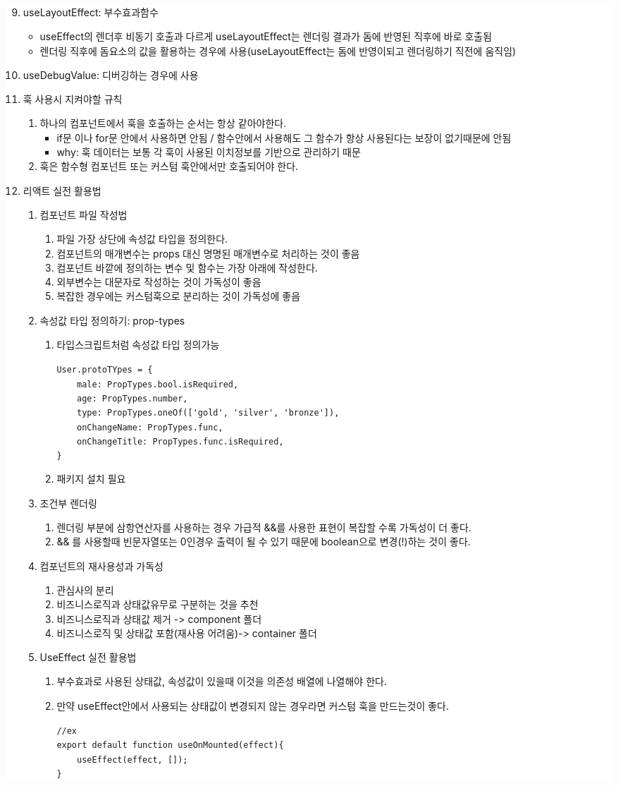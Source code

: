    9. useLayoutEffect:  부수효과함수

      * useEffect의 렌더후 비동기 호출과 다르게 useLayoutEffect는 렌더링 결과가 돔에 반영된 직후에 바로 호출됨
      * 렌더링 직후에 돔요소의 값을 활용하는 경우에 사용(useLayoutEffect는 돔에 반영이되고 렌더링하기 직전에 움직임)

   10. useDebugValue: 디버깅하는 경우에 사용

   11. 훅 사용시 지켜야할 규칙

       1. 하나의 컴포넌트에서 훅을 호출하는 순서는 항상 같아야한다.
          * if문 이나 for문 안에서 사용하면 안됨 / 함수안에서 사용해도 그 함수가 항상 사용된다는 보장이 없기때문에 안됨
          * why: 훅 데이터는 보통 각 훅이 사용된 이치정보를 기반으로 관리하기 때문
       2. 훅은 함수형 컴포넌트 또는 커스텀 훅안에서만 호출되어야 한다.

5. 리액트 실전 활용법

   1. 컴포넌트 파일 작성법

      1. 파일 가장 상단에 속성값 타입을 정의한다.
      2. 컴포넌트의 매개변수는 props 대신 명명된 매개변수로 처리하는 것이 좋음
      3. 컴포넌트 바깥에 정의하는 변수 및 함수는 가장 아래에 작성한다.
      4. 외부변수는 대문자로 작성하는 것이 가독성이 좋음
      5. 복잡한 경우에는 커스텀훅으로 분리하는 것이 가독성에 좋음

   2. 속성값 타입 정의하기: prop-types

      1. 타입스크립트처럼 속성값 타입 정의가능

         ```react
         User.protoTYpes = {
             male: PropTypes.bool.isRequired,
             age: PropTypes.number,
             type: PropTypes.oneOf(['gold', 'silver', 'bronze']),
             onChangeName: PropTypes.func,
             onChangeTitle: PropTypes.func.isRequired,
         }
         ```

      2. 패키지 설치 필요

   3. 조건부 렌더링

      1. 렌더링 부분에 삼항연산자를 사용하는 경우 가급적 &&를 사용한 표현이 복잡할 수록 가독성이 더 좋다.
      2.  && 를 사용할때 빈문자열또는 0인경우 출력이 될 수 있기 때문에 boolean으로 변경(!)하는 것이 좋다.

   4. 컴포넌트의 재사용성과 가독성

      1. 관심사의 분리
      2. 비즈니스로직과 상태값유무로 구분하는 것을 추천
      3. 비즈니스로직과 상태값 제거 -> component 폴더
      4. 비즈니스로직 및 상태값 포함(재사용 어려움)-> container 폴더

   5. UseEffect 실전 활용법

      1. 부수효과로 사용된 상태값, 속성값이 있을때 이것을 의존성 배열에 나열해야 한다.

      2. 만약 useEffect안에서 사용되는 상태값이 변경되지 않는 경우라면 커스텀 훅을 만드는것이 좋다.

         ```react
         //ex
         export default function useOnMounted(effect){
             useEffect(effect, []);
         }
         ```

